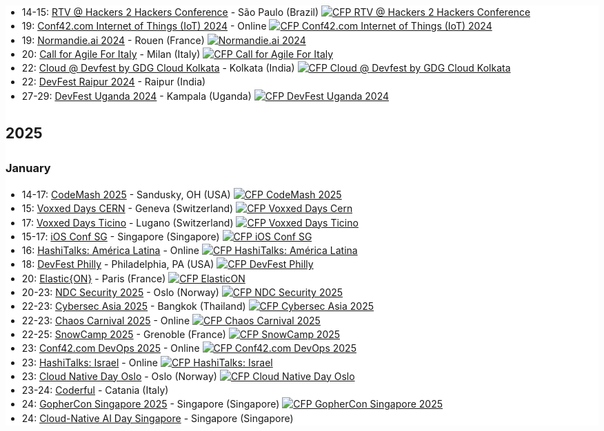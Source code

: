 * 14-15: [RTV @ Hackers 2 Hackers Conference](https://www.h2hc.com.br/) - São Paulo (Brazil) <a href="https://sessionize.com/rtv-hackers-2-hackers"><img alt="CFP RTV @ Hackers 2 Hackers Conference" src="https://img.shields.io/static/v1?label=CFP&message=until%2018-November-2024&color=red"></a>
* 19: [Conf42.com Internet of Things (IoT) 2024](https://www.conf42.com/iot2024) - Online <a href="https://www.papercall.io/conf42-iot-2024"><img alt="CFP Conf42.com Internet of Things (IoT) 2024" src="https://img.shields.io/static/v1?label=CFP&message=until%2018-November-2024&color=red"></a>
* 19: [Normandie.ai 2024](https://normandie.ai) - Rouen (France) <a href="https://conference-hall.io/normandie-ai"><img alt="Normandie.ai 2024" src="https://img.shields.io/static/v1?label=CFP&message=until%2019-November-2024&color=red"></a>
* 20: [Call for Agile For Italy](https://sessionize.com/call-for-agile-for-italy/) - Milan (Italy) <a href="https://sessionize.com/call-for-agile-for-italy"><img alt="CFP Call for Agile For Italy" src="https://img.shields.io/static/v1?label=CFP&message=until%2001-January-2025&color=green"></a>
* 22: [Cloud @ Devfest by GDG Cloud Kolkata](https://gdg.community.dev/events/details/google-gdg-cloud-kolkata-presents-clouddevfest-kolkata/) - Kolkata (India) <a href="https://sessionize.com/cloud-devfest-kolkata"><img alt="CFP Cloud @ Devfest by GDG Cloud Kolkata" src="https://img.shields.io/static/v1?label=CFP&message=until%2030-November-2024&color=red"></a>
* 22: [DevFest Raipur 2024](https://www.townscript.com/e/devfest-raipur-2024-142240) - Raipur (India)
* 27-29: [DevFest Uganda 2024](https://gdg.community.dev/events/details/google-gdg-luwero-presents-devfest-uganda-2024/) - Kampala (Uganda) <a href="https://sessionize.com/devfest-uganda-2024/"><img alt="CFP DevFest Uganda 2024" src="https://img.shields.io/static/v1?label=CFP&message=until%2015-November-2024&color=red"></a>

## 2025

### January

* 14-17: [CodeMash 2025](https://www.codemash.org) - Sandusky, OH (USA) <a href="https://sessionize.com/codemash-2025"><img alt="CFP CodeMash 2025" src="https://img.shields.io/static/v1?label=CFP&message=until%2031-August-2024&color=red"></a>
* 15: [Voxxed Days CERN](https://cern.voxxeddays.com/) - Geneva (Switzerland) <a href="https://vdcern25.cfp.dev"><img alt="CFP Voxxed Days Cern" src="https://img.shields.io/static/v1?label=CFP&message=until%2029-October-2024&color=red"></a>
* 17: [Voxxed Days Ticino](https://ticino.voxxeddays.com/) - Lugano (Switzerland) <a href="https://vdt25.cfp.dev"><img alt="CFP Voxxed Days Ticino" src="https://img.shields.io/static/v1?label=CFP&message=until%2028-October-2024&color=red"></a>
* 15-17: [iOS Conf SG](https://iosconf.sg) - Singapore (Singapore) <a href="https://www.papercall.io/iosconfsg2025"><img alt="CFP iOS Conf SG" src="https://img.shields.io/static/v1?label=CFP&message=until%2025-September-2024&color=red"></a>
* 16: [HashiTalks: América Latina](https://hashi.co/hashitalks-america-latina) - Online <a href="https://sessionize.com/hashitalks-america-latina"><img alt="CFP HashiTalks: América Latina" src="https://img.shields.io/static/v1?label=CFP&message=until%2005-December-2024&color=red"></a>
* 18: [DevFest Philly](https://www.papercall.io/devfest-philly) - Philadelphia, PA (USA) <a href="https://www.papercall.io/devfest-philly"><img alt="CFP DevFest Philly" src="https://img.shields.io/static/v1?label=CFP&message=until%2015-December-2024&color=green"></a>
* 20: [Elastic{ON}](https://www.elastic.co/events/elasticon/paris) - Paris (France) <a href="https://sessionize.com/elasticon"><img alt="CFP ElasticON" src="https://img.shields.io/static/v1?label=CFP&message=until%2024-December-2024&color=green"></a>
* 20-23: [NDC Security 2025](https://ndc-security.com/) - Oslo (Norway) <a href="https://sessionize.com/ndc-security-2025"><img alt="CFP NDC Security 2025" src="https://img.shields.io/static/v1?label=CFP&message=until%2015-September-2024&color=red"></a>
* 22-23: [Cybersec Asia 2025](http://www.cybersec-asia.net) - Bangkok (Thailand) <a href="https://www.papercall.io/cybersecasia25"><img alt="CFP Cybersec Asia 2025" src="https://img.shields.io/static/v1?label=CFP&message=until%2030-November-2024&color=red"></a>
* 22-23: [Chaos Carnival 2025](https://chaoscarnival.io/) - Online <a href="https://www.papercall.io/chaoscarnival2025"><img alt="CFP Chaos Carnival 2025" src="https://img.shields.io/static/v1?label=CFP&message=until%2004-November-2024&color=red"></a>
* 22-25: [SnowCamp 2025](https://snowcamp.io/) - Grenoble (France) <a href="https://conference-hall.io/snow-camp-2025"><img alt="CFP SnowCamp 2025" src="https://img.shields.io/static/v1?label=CFP&message=until%2015-October-2024&color=red"></a>
* 23: [Conf42.com DevOps 2025](https://www.conf42.com/devops2025) - Online <a href="https://www.papercall.io/conf42-devops-2025"><img alt="CFP Conf42.com DevOps 2025" src="https://img.shields.io/static/v1?label=CFP&message=until%2016-December-2024&color=green"></a>
* 23: [HashiTalks: Israel](https://hashi.co/hashitalks-israel) - Online <a href="https://sessionize.com/hashitalks-israel"><img alt="CFP HashiTalks: Israel" src="https://img.shields.io/static/v1?label=CFP&message=until%2005-December-2024&color=red"></a>
* 23: [Cloud Native Day Oslo](https://cloudnativeday.no/) - Oslo (Norway) <a href="https://sessionize.com/cloud-native-day-oslo-2025/"><img alt="CFP Cloud Native Day Oslo" src="https://img.shields.io/static/v1?label=CFP&message=until%2031-December-2024&color=green"></a>
* 23-24: [Coderful](https://coderful.io) - Catania (Italy)
* 24: [GopherCon Singapore 2025](https://2025.gophercon.sg) - Singapore (Singapore) <a href="https://www.papercall.io/gopherconsg-2024"><img alt="CFP GopherCon Singapore 2025" src="https://img.shields.io/static/v1?label=CFP&message=until%2030-September-2024&color=red"></a>
* 24: [Cloud-Native AI Day Singapore](https://www.meetup.com/docker-singapore/events/304594268/) - Singapore (Singapore)